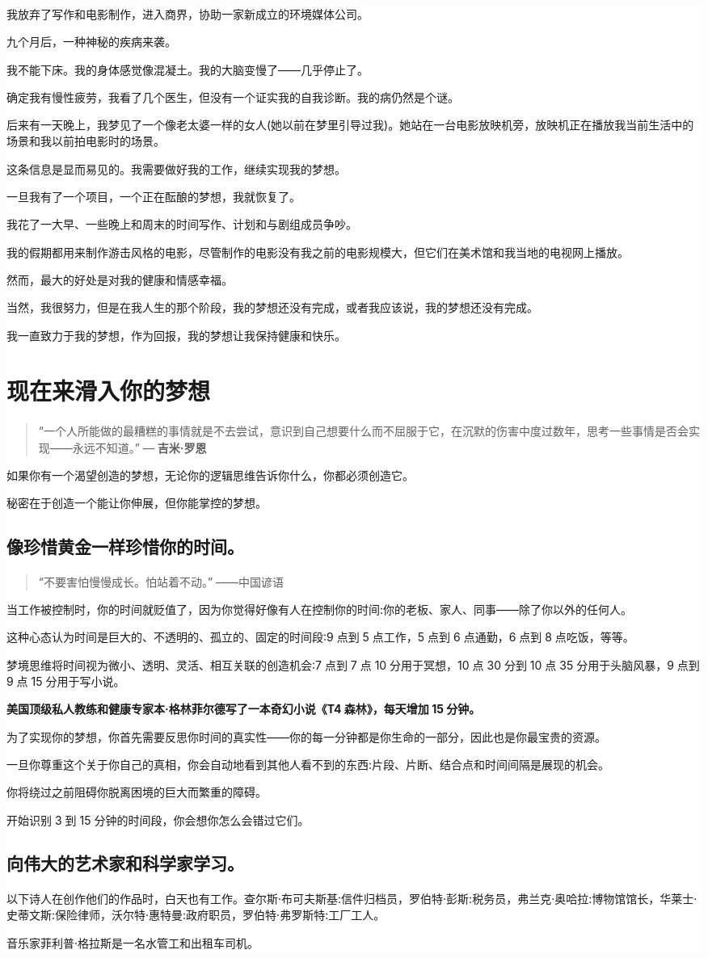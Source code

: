 我放弃了写作和电影制作，进入商界，协助一家新成立的环境媒体公司。

九个月后，一种神秘的疾病来袭。

我不能下床。我的身体感觉像混凝土。我的大脑变慢了——几乎停止了。

确定我有慢性疲劳，我看了几个医生，但没有一个证实我的自我诊断。我的病仍然是个谜。

后来有一天晚上，我梦见了一个像老太婆一样的女人(她以前在梦里引导过我)。她站在一台电影放映机旁，放映机正在播放我当前生活中的场景和我以前拍电影时的场景。

这条信息是显而易见的。我需要做好我的工作，继续实现我的梦想。

一旦我有了一个项目，一个正在酝酿的梦想，我就恢复了。

我花了一大早、一些晚上和周末的时间写作、计划和与剧组成员争吵。

我的假期都用来制作游击风格的电影，尽管制作的电影没有我之前的电影规模大，但它们在美术馆和我当地的电视网上播放。

然而，最大的好处是对我的健康和情感幸福。

当然，我很努力，但是在我人生的那个阶段，我的梦想还没有完成，或者我应该说，我的梦想还没有完成。

我一直致力于我的梦想，作为回报，我的梦想让我保持健康和快乐。

# 现在来滑入你的梦想

> “一个人所能做的最糟糕的事情就是不去尝试，意识到自己想要什么而不屈服于它，在沉默的伤害中度过数年，思考一些事情是否会实现——永远不知道。”
> ― **吉米·罗恩**

如果你有一个渴望创造的梦想，无论你的逻辑思维告诉你什么，你都必须创造它。

秘密在于创造一个能让你伸展，但你能掌控的梦想。

## 像珍惜黄金一样珍惜你的时间。

> “不要害怕慢慢成长。怕站着不动。”
> ——中国谚语

当工作被控制时，你的时间就贬值了，因为你觉得好像有人在控制你的时间:你的老板、家人、同事——除了你以外的任何人。

这种心态认为时间是巨大的、不透明的、孤立的、固定的时间段:9 点到 5 点工作，5 点到 6 点通勤，6 点到 8 点吃饭，等等。

梦境思维将时间视为微小、透明、灵活、相互关联的创造机会:7 点到 7 点 10 分用于冥想，10 点 30 分到 10 点 35 分用于头脑风暴，9 点到 9 点 15 分用于写小说。

**美国顶级私人教练和健康专家本·格林菲尔德写了一本奇幻小说《T4 森林》，每天增加 15 分钟。**

为了实现你的梦想，你首先需要反思你时间的真实性——你的每一分钟都是你生命的一部分，因此也是你最宝贵的资源。

一旦你尊重这个关于你自己的真相，你会自动地看到其他人看不到的东西:片段、片断、结合点和时间间隔是展现的机会。

你将绕过之前阻碍你脱离困境的巨大而繁重的障碍。

开始识别 3 到 15 分钟的时间段，你会想你怎么会错过它们。

## 向伟大的艺术家和科学家学习。

以下诗人在创作他们的作品时，白天也有工作。查尔斯·布可夫斯基:信件归档员，罗伯特·彭斯:税务员，弗兰克·奥哈拉:博物馆馆长，华莱士·史蒂文斯:保险律师，沃尔特·惠特曼:政府职员，罗伯特·弗罗斯特:工厂工人。

音乐家菲利普·格拉斯是一名水管工和出租车司机。
